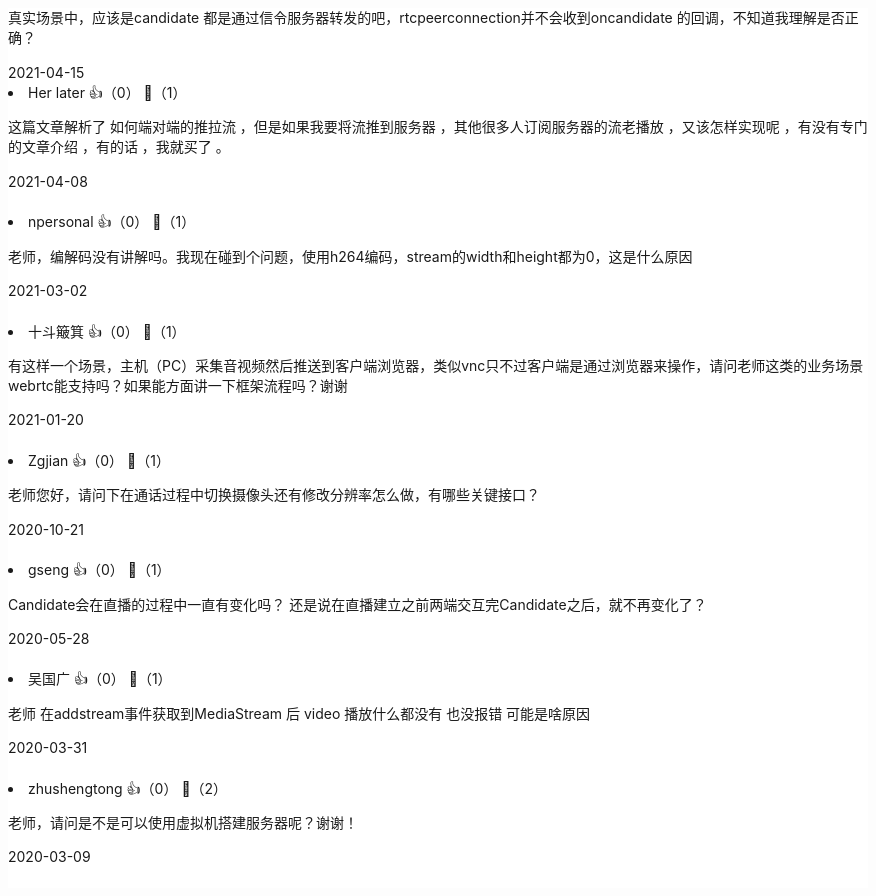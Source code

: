 真实场景中，应该是candidate 都是通过信令服务器转发的吧，rtcpeerconnection并不会收到oncandidate 的回调，不知道我理解是否正确？</p>2021-04-15</li><br/><li><span>Her later</span> 👍（0） 💬（1）<p>这篇文章解析了 如何端对端的推拉流 ，但是如果我要将流推到服务器 ，其他很多人订阅服务器的流老播放 ，又该怎样实现呢 ，有没有专门的文章介绍 ，有的话 ，我就买了 。</p>2021-04-08</li><br/><li><span>npersonal</span> 👍（0） 💬（1）<p>老师，编解码没有讲解吗。我现在碰到个问题，使用h264编码，stream的width和height都为0，这是什么原因</p>2021-03-02</li><br/><li><span>十斗簸箕</span> 👍（0） 💬（1）<p>有这样一个场景，主机（PC）采集音视频然后推送到客户端浏览器，类似vnc只不过客户端是通过浏览器来操作，请问老师这类的业务场景webrtc能支持吗？如果能方面讲一下框架流程吗？谢谢</p>2021-01-20</li><br/><li><span>Zgjian</span> 👍（0） 💬（1）<p>老师您好，请问下在通话过程中切换摄像头还有修改分辨率怎么做，有哪些关键接口？</p>2020-10-21</li><br/><li><span>gseng</span> 👍（0） 💬（1）<p>Candidate会在直播的过程中一直有变化吗？ 还是说在直播建立之前两端交互完Candidate之后，就不再变化了？ </p>2020-05-28</li><br/><li><span>吴国广</span> 👍（0） 💬（1）<p>老师 在addstream事件获取到MediaStream  后  video  播放什么都没有  也没报错  可能是啥原因</p>2020-03-31</li><br/><li><span>zhushengtong</span> 👍（0） 💬（2）<p>老师，请问是不是可以使用虚拟机搭建服务器呢？谢谢！</p>2020-03-09</li><br/>
</ul>